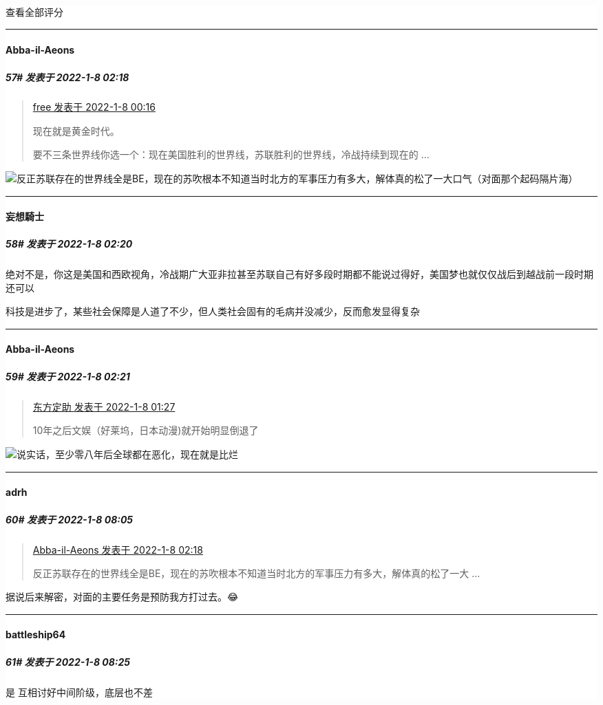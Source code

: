 查看全部评分

*****

####  Abba-il-Aeons  
##### 57#       发表于 2022-1-8 02:18

<blockquote><a href="httphttps://bbs.saraba1st.com/2b/forum.php?mod=redirect&amp;goto=findpost&amp;pid=54206209&amp;ptid=2046264" target="_blank">free 发表于 2022-1-8 00:16</a>

现在就是黄金时代。

要不三条世界线你选一个：现在美国胜利的世界线，苏联胜利的世界线，冷战持续到现在的 ...</blockquote>
<img src="https://static.saraba1st.com/image/smiley/face2017/067.png" referrerpolicy="no-referrer">反正苏联存在的世界线全是BE，现在的苏吹根本不知道当时北方的军事压力有多大，解体真的松了一大口气（对面那个起码隔片海）

*****

####  妄想騎士  
##### 58#       发表于 2022-1-8 02:20

绝对不是，你这是美国和西欧视角，冷战期广大亚非拉甚至苏联自己有好多段时期都不能说过得好，美国梦也就仅仅战后到越战前一段时期还可以

科技是进步了，某些社会保障是人道了不少，但人类社会固有的毛病并没减少，反而愈发显得复杂

*****

####  Abba-il-Aeons  
##### 59#       发表于 2022-1-8 02:21

<blockquote><a href="httphttps://bbs.saraba1st.com/2b/forum.php?mod=redirect&amp;goto=findpost&amp;pid=54206679&amp;ptid=2046264" target="_blank">东方定助 发表于 2022-1-8 01:27</a>

10年之后文娱（好莱坞，日本动漫)就开始明显倒退了</blockquote>
<img src="https://static.saraba1st.com/image/smiley/face2017/067.png" referrerpolicy="no-referrer">说实话，至少零八年后全球都在恶化，现在就是比烂

*****

####  adrh  
##### 60#       发表于 2022-1-8 08:05

<blockquote><a href="httphttps://bbs.saraba1st.com/2b/forum.php?mod=redirect&amp;goto=findpost&amp;pid=54206927&amp;ptid=2046264" target="_blank">Abba-il-Aeons 发表于 2022-1-8 02:18</a>

反正苏联存在的世界线全是BE，现在的苏吹根本不知道当时北方的军事压力有多大，解体真的松了一大 ...</blockquote>
据说后来解密，对面的主要任务是预防我方打过去。😂



*****

####  battleship64  
##### 61#       发表于 2022-1-8 08:25

是
互相讨好中间阶级，底层也不差
